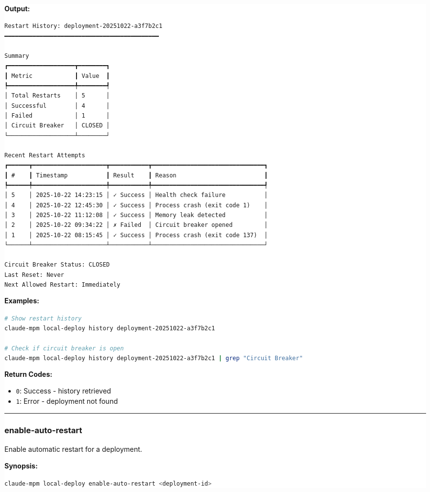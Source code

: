 **Output:**

```
Restart History: deployment-20251022-a3f7b2c1
━━━━━━━━━━━━━━━━━━━━━━━━━━━━━━━━━━━━━━━━━━━━

Summary
┏━━━━━━━━━━━━━━━━━━━┳━━━━━━━━┓
┃ Metric            ┃ Value  ┃
┡━━━━━━━━━━━━━━━━━━━╇━━━━━━━━┩
│ Total Restarts    │ 5      │
│ Successful        │ 4      │
│ Failed            │ 1      │
│ Circuit Breaker   │ CLOSED │
└───────────────────┴────────┘

Recent Restart Attempts
┏━━━━━━┳━━━━━━━━━━━━━━━━━━━━━┳━━━━━━━━━━━┳━━━━━━━━━━━━━━━━━━━━━━━━━━━━━━━━┓
┃ #    ┃ Timestamp           ┃ Result    ┃ Reason                         ┃
┡━━━━━━╇━━━━━━━━━━━━━━━━━━━━━╇━━━━━━━━━━━╇━━━━━━━━━━━━━━━━━━━━━━━━━━━━━━━━┩
│ 5    │ 2025-10-22 14:23:15 │ ✓ Success │ Health check failure           │
│ 4    │ 2025-10-22 12:45:30 │ ✓ Success │ Process crash (exit code 1)    │
│ 3    │ 2025-10-22 11:12:08 │ ✓ Success │ Memory leak detected           │
│ 2    │ 2025-10-22 09:34:22 │ ✗ Failed  │ Circuit breaker opened         │
│ 1    │ 2025-10-22 08:15:45 │ ✓ Success │ Process crash (exit code 137)  │
└──────┴─────────────────────┴───────────┴────────────────────────────────┘

Circuit Breaker Status: CLOSED
Last Reset: Never
Next Allowed Restart: Immediately
```

**Examples:**

```bash
# Show restart history
claude-mpm local-deploy history deployment-20251022-a3f7b2c1

# Check if circuit breaker is open
claude-mpm local-deploy history deployment-20251022-a3f7b2c1 | grep "Circuit Breaker"
```

**Return Codes:**
- `0`: Success - history retrieved
- `1`: Error - deployment not found

---

### enable-auto-restart

Enable automatic restart for a deployment.

**Synopsis:**
```bash
claude-mpm local-deploy enable-auto-restart <deployment-id>
```
